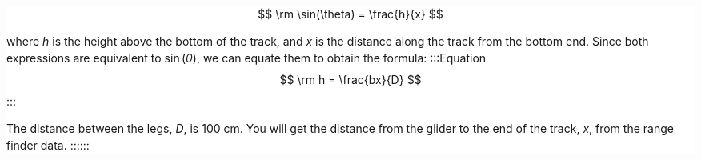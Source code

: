 $$
\rm \sin(\theta) = \frac{h}{x} 
$$

where $h$ is the height above the bottom of the track, and $x$ is the distance along the track from the bottom end. Since both expressions are equivalent to $\sin(\theta)$, we can equate them to obtain the formula:
:::Equation
$$
\rm h = \frac{bx}{D}
$$
:::

The distance between the legs, $D$, is $100$ cm. You will get the distance from the glider to the end of the track, $x$, from the range finder data.
::::::


